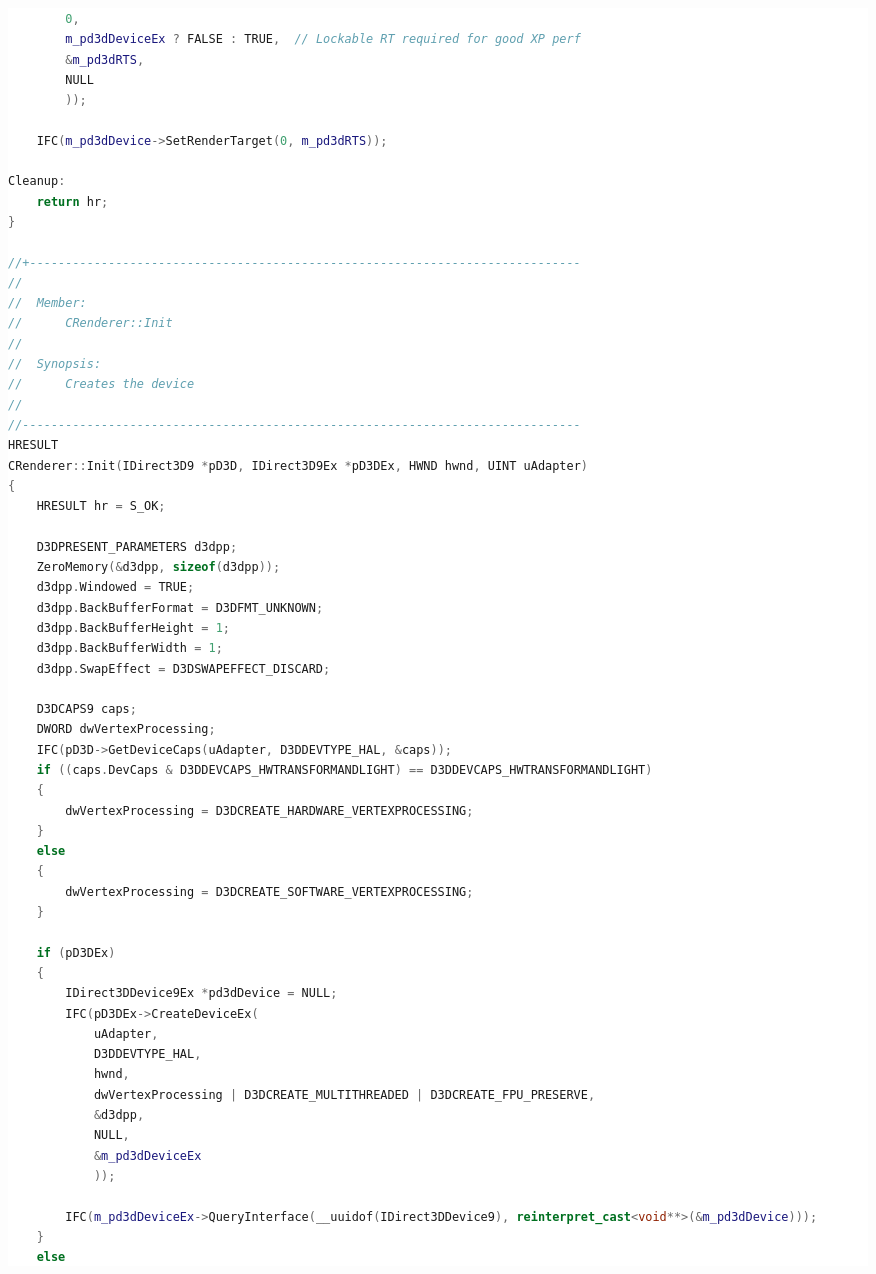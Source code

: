   ```cpp
           0,
           m_pd3dDeviceEx ? FALSE : TRUE,  // Lockable RT required for good XP perf
           &m_pd3dRTS,
           NULL
           ));
   
       IFC(m_pd3dDevice->SetRenderTarget(0, m_pd3dRTS));
   
   Cleanup:
       return hr;
   }
   
   //+-----------------------------------------------------------------------------
   //
   //  Member:
   //      CRenderer::Init
   //
   //  Synopsis:
   //      Creates the device
   //
   //------------------------------------------------------------------------------
   HRESULT 
   CRenderer::Init(IDirect3D9 *pD3D, IDirect3D9Ex *pD3DEx, HWND hwnd, UINT uAdapter)
   {
       HRESULT hr = S_OK;
   
       D3DPRESENT_PARAMETERS d3dpp;
       ZeroMemory(&d3dpp, sizeof(d3dpp));
       d3dpp.Windowed = TRUE;
       d3dpp.BackBufferFormat = D3DFMT_UNKNOWN;
       d3dpp.BackBufferHeight = 1;
       d3dpp.BackBufferWidth = 1;
       d3dpp.SwapEffect = D3DSWAPEFFECT_DISCARD;
   
       D3DCAPS9 caps;
       DWORD dwVertexProcessing;
       IFC(pD3D->GetDeviceCaps(uAdapter, D3DDEVTYPE_HAL, &caps));
       if ((caps.DevCaps & D3DDEVCAPS_HWTRANSFORMANDLIGHT) == D3DDEVCAPS_HWTRANSFORMANDLIGHT)
       {
           dwVertexProcessing = D3DCREATE_HARDWARE_VERTEXPROCESSING;
       }
       else
       {
           dwVertexProcessing = D3DCREATE_SOFTWARE_VERTEXPROCESSING;
       }
   
       if (pD3DEx)
       {
           IDirect3DDevice9Ex *pd3dDevice = NULL;
           IFC(pD3DEx->CreateDeviceEx(
               uAdapter,
               D3DDEVTYPE_HAL,
               hwnd,
               dwVertexProcessing | D3DCREATE_MULTITHREADED | D3DCREATE_FPU_PRESERVE,
               &d3dpp,
               NULL,
               &m_pd3dDeviceEx
               ));
   
           IFC(m_pd3dDeviceEx->QueryInterface(__uuidof(IDirect3DDevice9), reinterpret_cast<void**>(&m_pd3dDevice)));  
       }
       else 
   ```